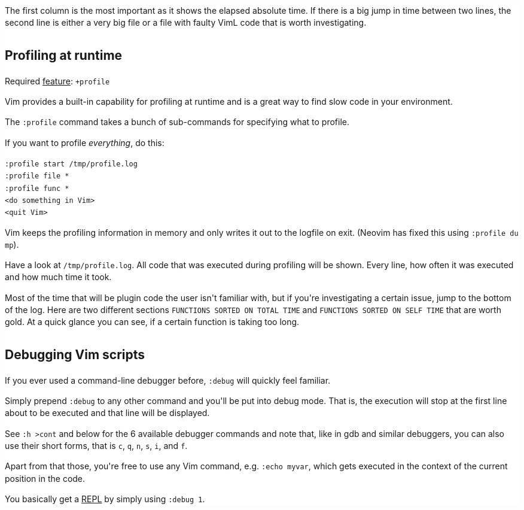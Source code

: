 The first column is the most important as it shows the elapsed absolute time. If
there is a big jump in time between two lines, the second line is either a very
big file or a file with faulty VimL code that is worth investigating.

## Profiling at runtime

Required [feature](#what-kind-of-vim-am-i-running): `+profile`

Vim provides a built-in capability for profiling at runtime and is a great way
to find slow code in your environment.

The `:profile` command takes a bunch of sub-commands for specifying what to
profile.

If you want to profile _everything_, do this:

```
:profile start /tmp/profile.log
:profile file *
:profile func *
<do something in Vim>
<quit Vim>
```

Vim keeps the profiling information in memory and only writes it out to the
logfile on exit. (Neovim has fixed this using `:profile dump`).

Have a look at `/tmp/profile.log`. All code that was executed during profiling
will be shown. Every line, how often it was executed and how much time it took.

Most of the time that will be plugin code the user isn't familiar with, but if
you're investigating a certain issue, jump to the bottom of the log. Here are
two different sections `FUNCTIONS SORTED ON TOTAL TIME` and `FUNCTIONS SORTED ON
SELF TIME` that are worth gold. At a quick glance you can see, if a certain
function is taking too long.

## Debugging Vim scripts

If you ever used a command-line debugger before, `:debug` will quickly feel
familiar.

Simply prepend `:debug` to any other command and you'll be put into debug mode.
That is, the execution will stop at the first line about to be executed and that
line will be displayed.

See `:h >cont` and below for the 6 available debugger commands and note that,
like in gdb and similar debuggers, you can also use their short forms, that is
`c`, `q`, `n`, `s`, `i`, and `f`.

Apart from that those, you're free to use any Vim command, e.g. `:echo myvar`,
which gets executed in the context of the current position in the code.

You basically get a
[REPL](https://en.wikipedia.org/wiki/Read%E2%80%93eval%E2%80%93print_loop) by
simply using `:debug 1`.
